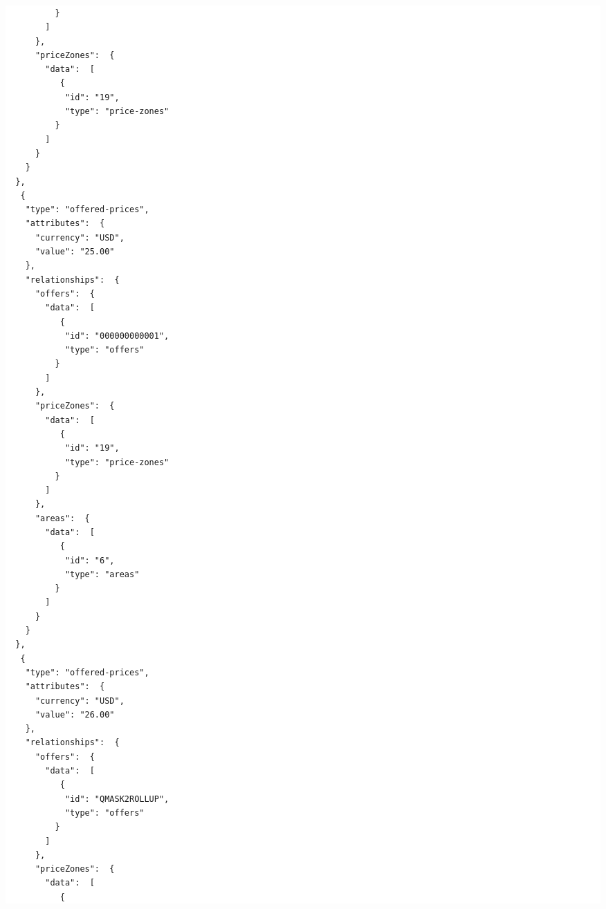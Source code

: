               }
            ]
          },
          "priceZones":  {
            "data":  [
               {
                "id": "19",
                "type": "price-zones"
              }
            ]
          }
        }
      },
       {
        "type": "offered-prices",
        "attributes":  {
          "currency": "USD",
          "value": "25.00"
        },
        "relationships":  {
          "offers":  {
            "data":  [
               {
                "id": "000000000001",
                "type": "offers"
              }
            ]
          },
          "priceZones":  {
            "data":  [
               {
                "id": "19",
                "type": "price-zones"
              }
            ]
          },
          "areas":  {
            "data":  [
               {
                "id": "6",
                "type": "areas"
              }
            ]
          }
        }
      },
       {
        "type": "offered-prices",
        "attributes":  {
          "currency": "USD",
          "value": "26.00"
        },
        "relationships":  {
          "offers":  {
            "data":  [
               {
                "id": "QMASK2ROLLUP",
                "type": "offers"
              }
            ]
          },
          "priceZones":  {
            "data":  [
               {